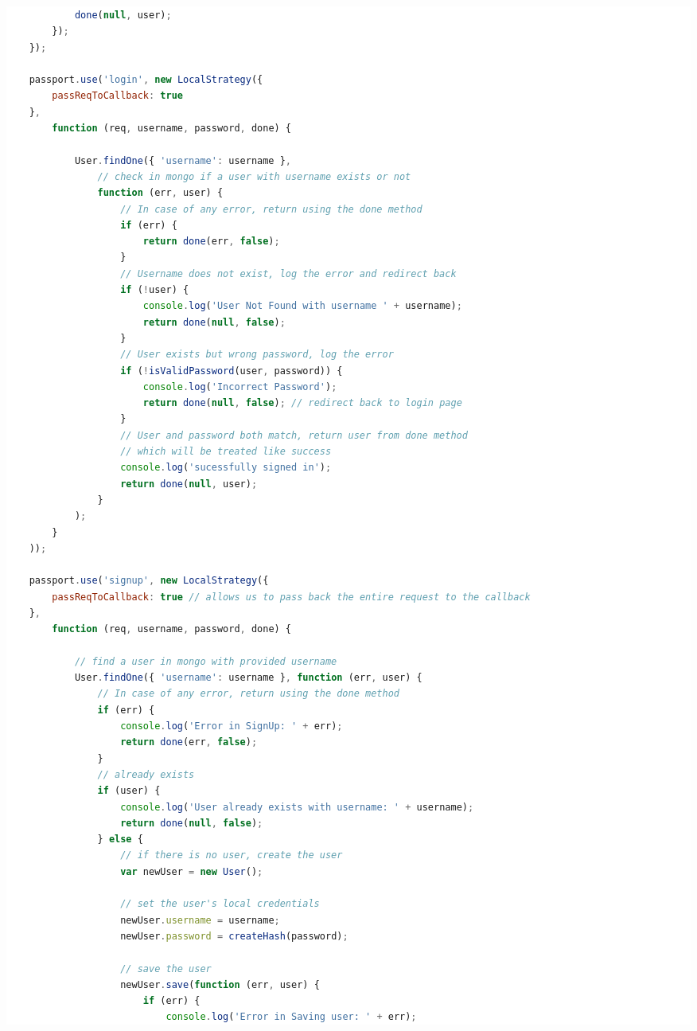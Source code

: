 ```js
            done(null, user);
        });
    });

    passport.use('login', new LocalStrategy({
        passReqToCallback: true
    },
        function (req, username, password, done) {

            User.findOne({ 'username': username },
                // check in mongo if a user with username exists or not
                function (err, user) {
                    // In case of any error, return using the done method
                    if (err) {
                        return done(err, false);
                    }
                    // Username does not exist, log the error and redirect back
                    if (!user) {
                        console.log('User Not Found with username ' + username);
                        return done(null, false);
                    }
                    // User exists but wrong password, log the error 
                    if (!isValidPassword(user, password)) {
                        console.log('Incorrect Password');
                        return done(null, false); // redirect back to login page
                    }
                    // User and password both match, return user from done method
                    // which will be treated like success
                    console.log('sucessfully signed in');
                    return done(null, user);
                }
            );
        }
    ));

    passport.use('signup', new LocalStrategy({
        passReqToCallback: true // allows us to pass back the entire request to the callback
    },
        function (req, username, password, done) {

            // find a user in mongo with provided username
            User.findOne({ 'username': username }, function (err, user) {
                // In case of any error, return using the done method
                if (err) {
                    console.log('Error in SignUp: ' + err);
                    return done(err, false);
                }
                // already exists
                if (user) {
                    console.log('User already exists with username: ' + username);
                    return done(null, false);
                } else {
                    // if there is no user, create the user
                    var newUser = new User();

                    // set the user's local credentials
                    newUser.username = username;
                    newUser.password = createHash(password);

                    // save the user
                    newUser.save(function (err, user) {
                        if (err) {
                            console.log('Error in Saving user: ' + err);
```